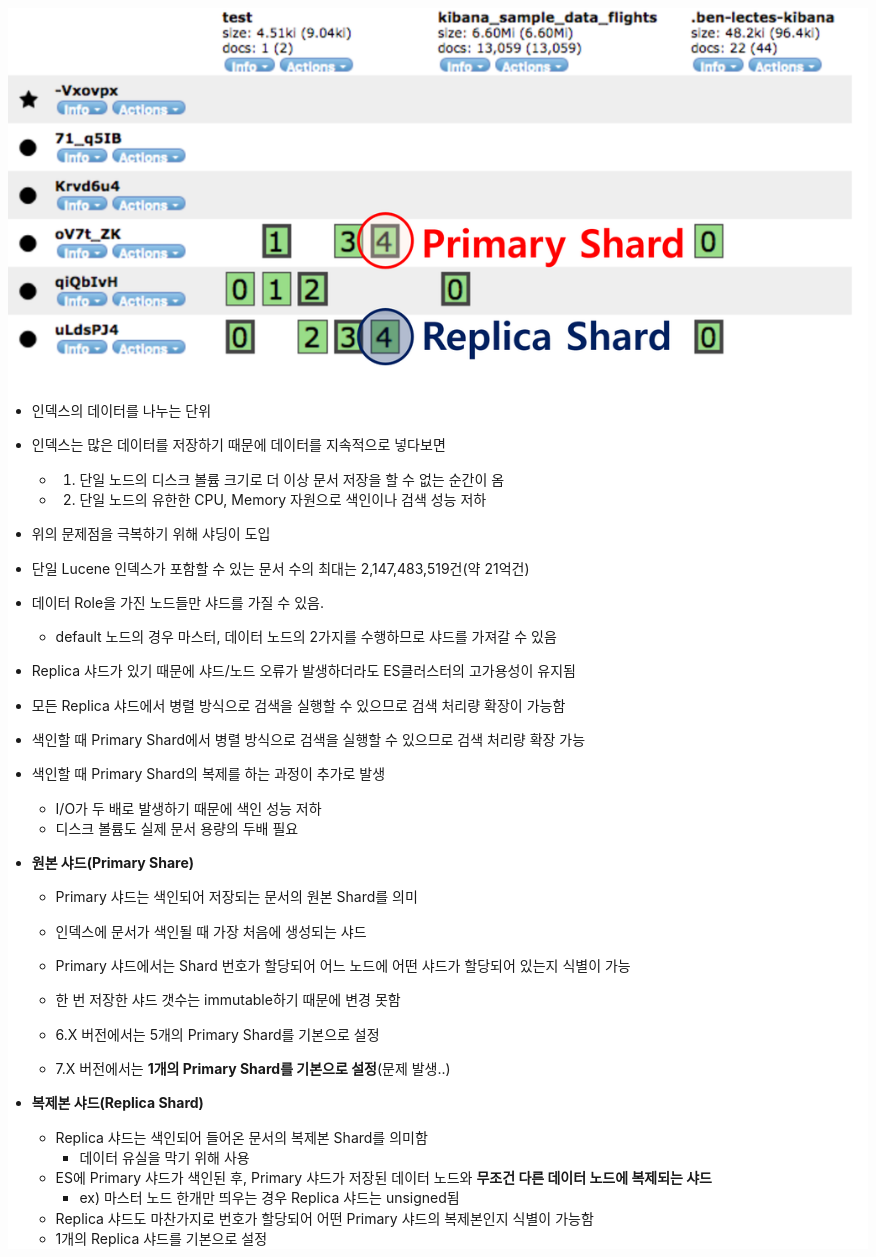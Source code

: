 ![](./asset/tuto1/shard.png)

- 인덱스의 데이터를 나누는 단위
- 인덱스는 많은 데이터를 저장하기 때문에 데이터를 지속적으로 넣다보면
  - 1) 단일 노드의 디스크 볼륨 크기로 더 이상 문서 저장을 할 수 없는 순간이 옴
  - 2) 단일 노드의 유한한 CPU, Memory 자원으로 색인이나 검색 성능 저하
- 위의 문제점을 극복하기 위해 샤딩이 도입
- 단일 Lucene 인덱스가 포함할 수 있는 문서 수의 최대는 2,147,483,519건(약 21억건)
- 데이터 Role을 가진 노드들만 샤드를 가질 수 있음. 
  - default 노드의 경우 마스터, 데이터 노드의 2가지를 수행하므로 샤드를 가져갈 수 있음
- Replica 샤드가 있기 때문에 샤드/노드 오류가 발생하더라도 ES클러스터의 고가용성이 유지됨
- 모든 Replica 샤드에서 병렬 방식으로 검색을 실행할 수 있으므로 검색 처리량 확장이 가능함
- 색인할 때 Primary Shard에서 병렬 방식으로 검색을 실행할 수 있으므로 검색 처리량 확장 가능
- 색인할 때 Primary Shard의 복제를 하는 과정이 추가로 발생
  - I/O가 두 배로 발생하기 때문에 색인 성능 저하
  - 디스크 볼륨도 실제 문서 용량의 두배 필요



- **원본 샤드(Primary Share)**
  
  - Primary 샤드는 색인되어 저장되는 문서의 원본 Shard를 의미
  
  - 인덱스에 문서가 색인될 때 가장 처음에 생성되는 샤드
  
  - Primary 샤드에서는 Shard 번호가 할당되어 어느 노드에 어떤 샤드가 할당되어 있는지 식별이 가능
  
  - 한 번 저장한 샤드 갯수는 immutable하기 때문에 변경 못함
  
  - 6.X 버전에서는 5개의 Primary Shard를 기본으로 설정
  
  - 7.X 버전에서는 **1개의 Primary Shard를 기본으로 설정**(문제 발생..)
  
    
  
- **복제본 샤드(Replica Shard)**
  
  - Replica 샤드는 색인되어 들어온 문서의 복제본 Shard를 의미함
    - 데이터 유실을 막기 위해 사용
  - ES에 Primary 샤드가 색인된 후, Primary 샤드가 저장된 데이터 노드와 **무조건 다른 데이터 노드에 복제되는 샤드**
    - ex) 마스터 노드 한개만 띄우는 경우 Replica 샤드는 unsigned됨
  - Replica 샤드도 마찬가지로 번호가 할당되어 어떤 Primary 샤드의 복제본인지 식별이 가능함
  - 1개의 Replica 샤드를 기본으로 설정
  